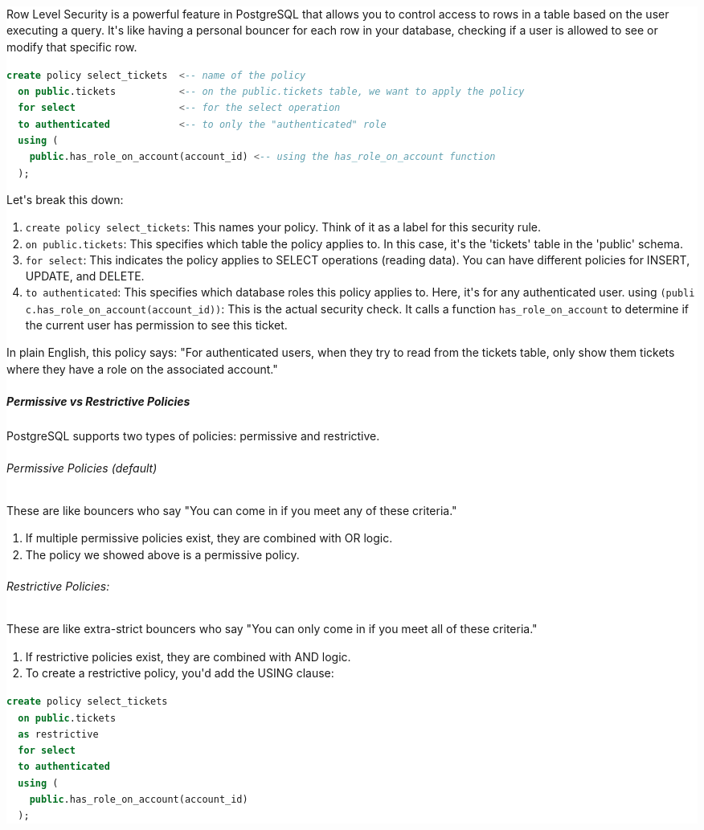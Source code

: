 Row Level Security is a powerful feature in PostgreSQL that allows you to control access to rows in a table based on the user executing a query. It's like having a personal bouncer for each row in your database, checking if a user is allowed to see or modify that specific row.

```sql
create policy select_tickets  <-- name of the policy
  on public.tickets           <-- on the public.tickets table, we want to apply the policy
  for select                  <-- for the select operation
  to authenticated            <-- to only the "authenticated" role
  using (
    public.has_role_on_account(account_id) <-- using the has_role_on_account function
  );
```

Let's break this down:

1. `create policy select_tickets`: This names your policy. Think of it as a label for this security rule.
2. `on public.tickets`: This specifies which table the policy applies to. In this case, it's the 'tickets' table in the 'public' schema.
3. `for select`: This indicates the policy applies to SELECT operations (reading data). You can have different policies for INSERT, UPDATE, and DELETE.
4. `to authenticated`: This specifies which database roles this policy applies to. Here, it's for any authenticated user.
using `(public.has_role_on_account(account_id))`: This is the actual security check. It calls a function `has_role_on_account` to determine if the current user has permission to see this ticket.

In plain English, this policy says: "For authenticated users, when they try to read from the tickets table, only show them tickets where they have a role on the associated account."

##### Permissive vs Restrictive Policies

PostgreSQL supports two types of policies: permissive and restrictive.

###### Permissive Policies (default)

These are like bouncers who say "You can come in if you meet any of these criteria."

1. If multiple permissive policies exist, they are combined with OR logic.
2. The policy we showed above is a permissive policy.

###### Restrictive Policies:

These are like extra-strict bouncers who say "You can only come in if you meet all of these criteria."

1. If restrictive policies exist, they are combined with AND logic.
2. To create a restrictive policy, you'd add the USING clause:

```sql
create policy select_tickets
  on public.tickets
  as restrictive
  for select
  to authenticated
  using (
    public.has_role_on_account(account_id)
  );
```
